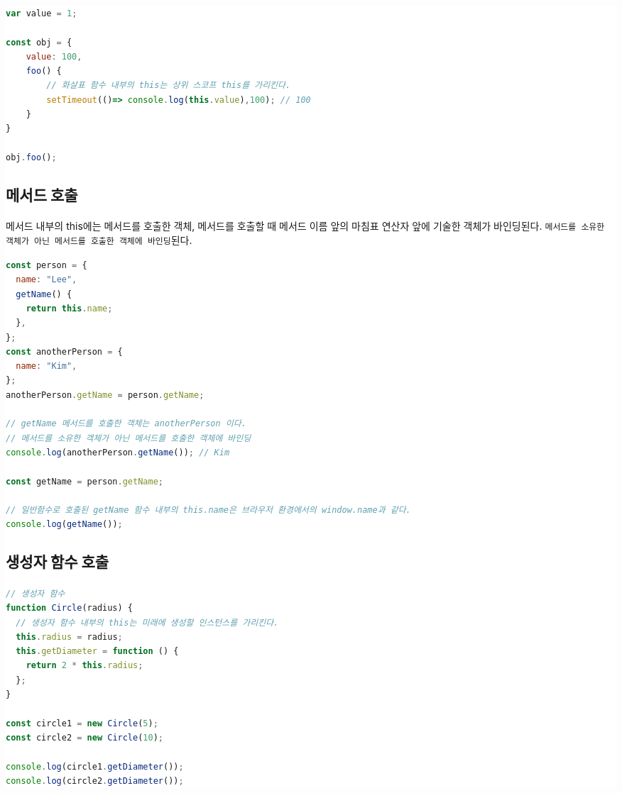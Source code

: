 ```jsx
var value = 1;

const obj = {
	value: 100,
	foo() {
		// 화살표 함수 내부의 this는 상위 스코프 this를 가리킨다.
		setTimeout(()=> console.log(this.value),100); // 100
	}
}

obj.foo();
```

## 메서드 호출

메서드 내부의 this에는 메서드를 호출한 객체, 메서드를 호출할 때 메서드 이름 앞의 마침표 연산자 앞에 기술한 객체가 바인딩된다. `메서드를 소유한 객체가 아닌 메서드를 호출한 객체에 바인딩`된다. 

```javascript
const person = {
  name: "Lee",
  getName() {
    return this.name;
  },
};
const anotherPerson = {
  name: "Kim",
};
anotherPerson.getName = person.getName;

// getName 메서드를 호출한 객체는 anotherPerson 이다.
// 메서드를 소유한 객체가 아닌 메서드를 호출한 객체에 바인딩
console.log(anotherPerson.getName()); // Kim

const getName = person.getName;

// 일반함수로 호출된 getName 함수 내부의 this.name은 브라우저 환경에서의 window.name과 같다.
console.log(getName());

```

## 생성자 함수 호출

```javascript
// 생성자 함수
function Circle(radius) {
  // 생성자 함수 내부의 this는 미래에 생성할 인스턴스를 가리킨다.
  this.radius = radius;
  this.getDiameter = function () {
    return 2 * this.radius;
  };
}

const circle1 = new Circle(5);
const circle2 = new Circle(10);

console.log(circle1.getDiameter());
console.log(circle2.getDiameter());
```
